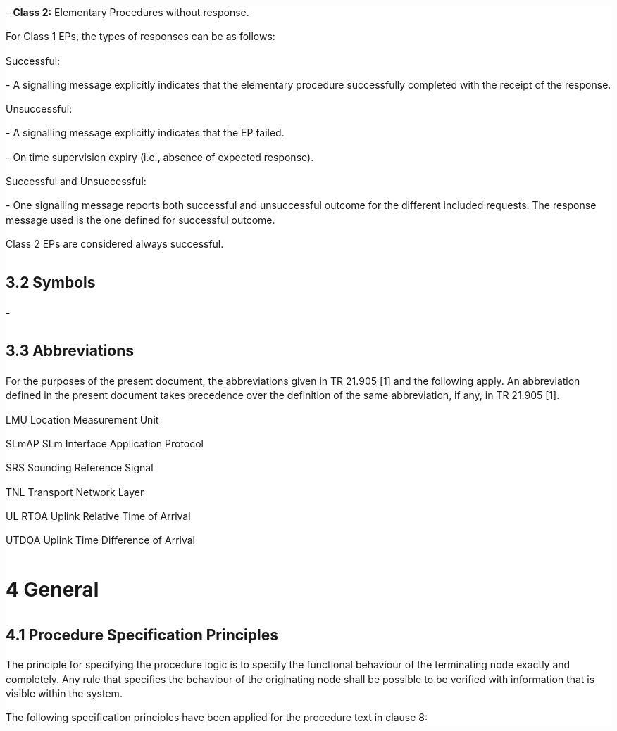 \- **Class 2:** Elementary Procedures without response.

For Class 1 EPs, the types of responses can be as follows:

Successful:

\- A signalling message explicitly indicates that the elementary
procedure successfully completed with the receipt of the response.

Unsuccessful:

\- A signalling message explicitly indicates that the EP failed.

\- On time supervision expiry (i.e., absence of expected response).

Successful and Unsuccessful:

\- One signalling message reports both successful and unsuccessful
outcome for the different included requests. The response message used
is the one defined for successful outcome.

Class 2 EPs are considered always successful.

3.2 Symbols
-----------

\-

3.3 Abbreviations
-----------------

For the purposes of the present document, the abbreviations given in
TR 21.905 \[1\] and the following apply. An abbreviation defined in the
present document takes precedence over the definition of the same
abbreviation, if any, in TR 21.905 \[1\].

LMU Location Measurement Unit

SLmAP SLm Interface Application Protocol

SRS Sounding Reference Signal

TNL Transport Network Layer

UL RTOA Uplink Relative Time of Arrival

UTDOA Uplink Time Difference of Arrival

4 General
=========

4.1 Procedure Specification Principles
--------------------------------------

The principle for specifying the procedure logic is to specify the
functional behaviour of the terminating node exactly and completely. Any
rule that specifies the behaviour of the originating node shall be
possible to be verified with information that is visible within the
system.

The following specification principles have been applied for the
procedure text in clause 8:
